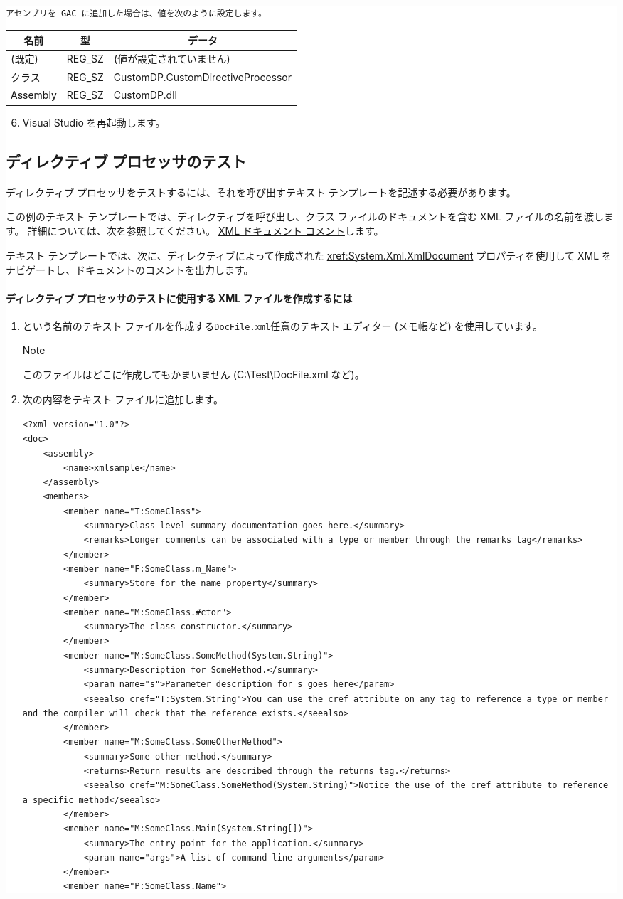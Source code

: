     アセンブリを GAC に追加した場合は、値を次のように設定します。  

   |   名前    |  型  |               データ                |
   |-----------|--------|-----------------------------------|
   | (既定) | REG_SZ |          (値が設定されていません)          |
   |   クラス   | REG_SZ | CustomDP.CustomDirectiveProcessor |
   | Assembly  | REG_SZ |           CustomDP.dll            |

6. Visual Studio を再起動します。  

## <a name="testing-the-directive-processor"></a>ディレクティブ プロセッサのテスト  
 ディレクティブ プロセッサをテストするには、それを呼び出すテキスト テンプレートを記述する必要があります。  

 この例のテキスト テンプレートでは、ディレクティブを呼び出し、クラス ファイルのドキュメントを含む XML ファイルの名前を渡します。 詳細については、次を参照してください。 [XML ドキュメント コメント](http://msdn.microsoft.com/library/803b7f7b-7428-4725-b5db-9a6cff273199)します。  

 テキスト テンプレートでは、次に、ディレクティブによって作成された <xref:System.Xml.XmlDocument> プロパティを使用して XML をナビゲートし、ドキュメントのコメントを出力します。  

#### <a name="to-create-an-xml-file-for-use-in-testing-the-directive-processor"></a>ディレクティブ プロセッサのテストに使用する XML ファイルを作成するには  

1. という名前のテキスト ファイルを作成する`DocFile.xml`任意のテキスト エディター (メモ帳など) を使用しています。  

    > [!NOTE]
    > このファイルはどこに作成してもかまいません (C:\Test\DocFile.xml など)。  

2. 次の内容をテキスト ファイルに追加します。  

    ```  
    <?xml version="1.0"?>  
    <doc>  
        <assembly>  
            <name>xmlsample</name>  
        </assembly>  
        <members>  
            <member name="T:SomeClass">  
                <summary>Class level summary documentation goes here.</summary>  
                <remarks>Longer comments can be associated with a type or member through the remarks tag</remarks>  
            </member>  
            <member name="F:SomeClass.m_Name">  
                <summary>Store for the name property</summary>  
            </member>   
            <member name="M:SomeClass.#ctor">  
                <summary>The class constructor.</summary>   
            </member>  
            <member name="M:SomeClass.SomeMethod(System.String)">  
                <summary>Description for SomeMethod.</summary>  
                <param name="s">Parameter description for s goes here</param>  
                <seealso cref="T:System.String">You can use the cref attribute on any tag to reference a type or member and the compiler will check that the reference exists.</seealso>  
            </member>  
            <member name="M:SomeClass.SomeOtherMethod">  
                <summary>Some other method.</summary>  
                <returns>Return results are described through the returns tag.</returns>  
                <seealso cref="M:SomeClass.SomeMethod(System.String)">Notice the use of the cref attribute to reference a specific method</seealso>  
            </member>  
            <member name="M:SomeClass.Main(System.String[])">  
                <summary>The entry point for the application.</summary>  
                <param name="args">A list of command line arguments</param>  
            </member>  
            <member name="P:SomeClass.Name">  